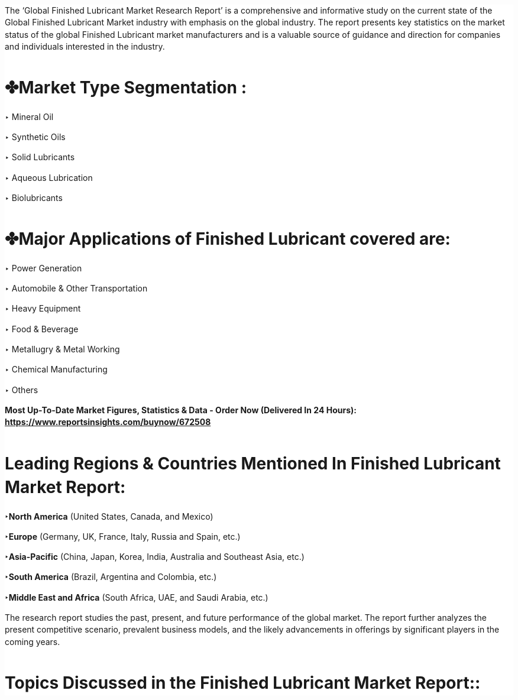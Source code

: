 The ‘Global Finished Lubricant Market Research Report’ is a comprehensive and informative study on the current state of the Global Finished Lubricant Market industry with emphasis on the global industry. The report presents key statistics on the market status of the global Finished Lubricant market manufacturers and is a valuable source of guidance and direction for companies and individuals interested in the industry.

# <strong>✤Market Type Segmentation :</strong>

‣ Mineral Oil

‣ Synthetic Oils

‣ Solid Lubricants

‣ Aqueous Lubrication

‣ Biolubricants

# <strong>✤Major Applications of Finished Lubricant covered are:</strong>

‣ Power Generation

‣ Automobile & Other Transportation

‣ Heavy Equipment

‣ Food & Beverage

‣ Metallugry & Metal Working

‣ Chemical Manufacturing

‣ Others

<strong>Most Up-To-Date Market Figures, Statistics & Data - Order Now (Delivered In 24 Hours): <a href=https://www.reportsinsights.com/buynow/672508>https://www.reportsinsights.com/buynow/672508</a></strong>

# <strong>Leading Regions &amp; Countries Mentioned In Finished Lubricant Market Report:</strong>

<strong>‣North America</strong> (United States, Canada, and Mexico)

<strong>‣Europe</strong> (Germany, UK, France, Italy, Russia and Spain, etc.)

<strong>‣Asia-Pacific</strong> (China, Japan, Korea, India, Australia and Southeast Asia, etc.)

<strong>‣South America</strong> (Brazil, Argentina and Colombia, etc.)

<strong>‣Middle East and Africa</strong> (South Africa, UAE, and Saudi Arabia, etc.)

The research report studies the past, present, and future performance of the global market. The report further analyzes the present competitive scenario, prevalent business models, and the likely advancements in offerings by significant players in the coming years.

# <strong>Topics Discussed in the Finished Lubricant Market Report::</strong>
